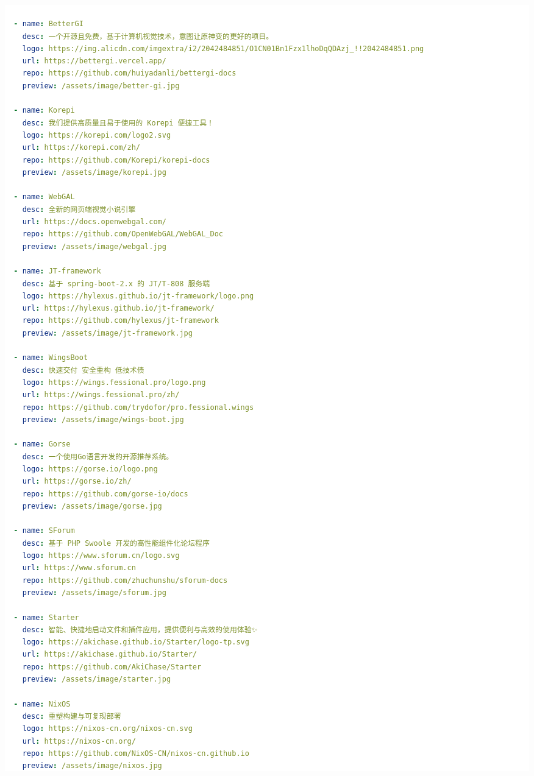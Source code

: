```yaml

  - name: BetterGI
    desc: 一个开源且免费，基于计算机视觉技术，意图让原神变的更好的项目。
    logo: https://img.alicdn.com/imgextra/i2/2042484851/O1CN01Bn1Fzx1lhoDqQDAzj_!!2042484851.png
    url: https://bettergi.vercel.app/
    repo: https://github.com/huiyadanli/bettergi-docs
    preview: /assets/image/better-gi.jpg

  - name: Korepi
    desc: 我们提供高质量且易于使用的 Korepi 便捷工具！
    logo: https://korepi.com/logo2.svg
    url: https://korepi.com/zh/
    repo: https://github.com/Korepi/korepi-docs
    preview: /assets/image/korepi.jpg

  - name: WebGAL
    desc: 全新的网页端视觉小说引擎
    url: https://docs.openwebgal.com/
    repo: https://github.com/OpenWebGAL/WebGAL_Doc
    preview: /assets/image/webgal.jpg

  - name: JT-framework
    desc: 基于 spring-boot-2.x 的 JT/T-808 服务端
    logo: https://hylexus.github.io/jt-framework/logo.png
    url: https://hylexus.github.io/jt-framework/
    repo: https://github.com/hylexus/jt-framework
    preview: /assets/image/jt-framework.jpg

  - name: WingsBoot
    desc: 快速交付 安全重构 低技术债
    logo: https://wings.fessional.pro/logo.png
    url: https://wings.fessional.pro/zh/
    repo: https://github.com/trydofor/pro.fessional.wings
    preview: /assets/image/wings-boot.jpg

  - name: Gorse
    desc: 一个使用Go语言开发的开源推荐系统。
    logo: https://gorse.io/logo.png
    url: https://gorse.io/zh/
    repo: https://github.com/gorse-io/docs
    preview: /assets/image/gorse.jpg

  - name: SForum
    desc: 基于 PHP Swoole 开发的高性能组件化论坛程序
    logo: https://www.sforum.cn/logo.svg
    url: https://www.sforum.cn
    repo: https://github.com/zhuchunshu/sforum-docs
    preview: /assets/image/sforum.jpg

  - name: Starter
    desc: 智能、快捷地启动文件和插件应用，提供便利与高效的使用体验✨
    logo: https://akichase.github.io/Starter/logo-tp.svg
    url: https://akichase.github.io/Starter/
    repo: https://github.com/AkiChase/Starter
    preview: /assets/image/starter.jpg

  - name: NixOS
    desc: 重塑构建与可复现部署
    logo: https://nixos-cn.org/nixos-cn.svg
    url: https://nixos-cn.org/
    repo: https://github.com/NixOS-CN/nixos-cn.github.io
    preview: /assets/image/nixos.jpg

```